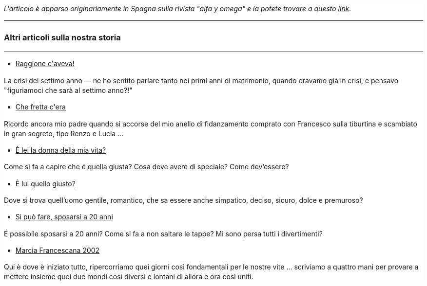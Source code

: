 
*L'articolo è apparso originariamente in Spagna sulla rivista "alfa y omega" e la potete trovare a questo [link](http://www.alfayomega.es/62420/un-noviazgo-fuerte-se-consigue-con-cristo).*

---

### Altri articoli sulla nostra storia

---

- [Raggione c'aveva!](http://5p2p.it/2013/04/10/raggione-ciaveva.html)

La crisi del settimo anno — ne ho sentito parlare tanto nei primi anni di matrimonio, quando eravamo già in crisi, e pensavo "figuriamoci che sarà al settimo anno?!"

- [Che fretta c'era](http://5p2p.it/2013/04/15/che-fretta.html)

Ricordo ancora mio padre quando si accorse del mio anello di fidanzamento comprato con Francesco sulla tiburtina e scambiato in gran segreto, tipo Renzo e Lucia ...

- [È lei la donna della mia vita?](http://5p2p.it/2013/04/20/la-donna-della-mia-vita.html)

Come si fa a capire che é quella giusta? Cosa deve avere di speciale? Come dev’essere?

- [È lui quello giusto?](http://5p2p.it/2013/04/22/lui-quello-giusto.html)

Dove si trova quell’uomo gentile, romantico, che sa essere anche simpatico, deciso, sicuro, dolce e premuroso?

- [Si può fare, sposarsi a 20 anni](http://5p2p.it/2013/05/07/si-puo-fare.html)

É possibile sposarsi a 20 anni? Come si fa a non saltare le tappe? Mi sono persa tutti i divertimenti?

- [Marcia Francescana 2002](http://5p2p.it/2013/07/15/marcia2002.html)

Qui è dove è iniziato tutto, ripercorriamo quei giorni così fondamentali per le nostre vite … scriviamo a quattro mani per provare a mettere insieme quei due mondi così diversi e lontani di allora e ora così uniti.
